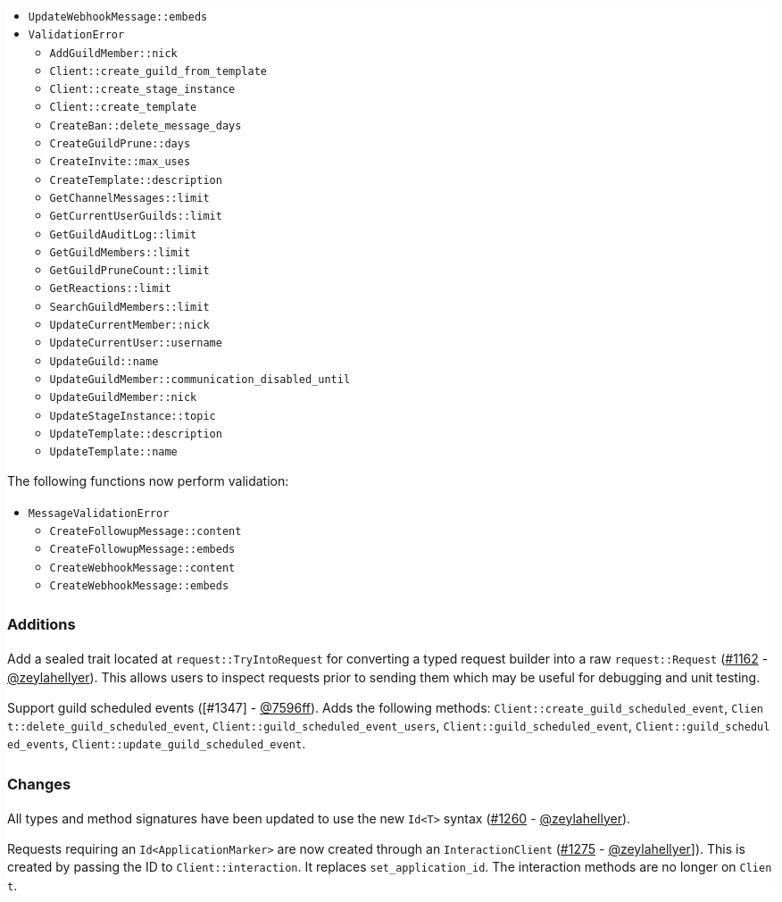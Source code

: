   - `UpdateWebhookMessage::embeds`
- `ValidationError`
  - `AddGuildMember::nick`
  - `Client::create_guild_from_template`
  - `Client::create_stage_instance`
  - `Client::create_template`
  - `CreateBan::delete_message_days`
  - `CreateGuildPrune::days`
  - `CreateInvite::max_uses`
  - `CreateTemplate::description`
  - `GetChannelMessages::limit`
  - `GetCurrentUserGuilds::limit`
  - `GetGuildAuditLog::limit`
  - `GetGuildMembers::limit`
  - `GetGuildPruneCount::limit`
  - `GetReactions::limit`
  - `SearchGuildMembers::limit`
  - `UpdateCurrentMember::nick`
  - `UpdateCurrentUser::username`
  - `UpdateGuild::name`
  - `UpdateGuildMember::communication_disabled_until`
  - `UpdateGuildMember::nick`
  - `UpdateStageInstance::topic`
  - `UpdateTemplate::description`
  - `UpdateTemplate::name`

The following functions now perform validation:
- `MessageValidationError`
  - `CreateFollowupMessage::content`
  - `CreateFollowupMessage::embeds`
  - `CreateWebhookMessage::content`
  - `CreateWebhookMessage::embeds`

### Additions

Add a sealed trait located at `request::TryIntoRequest` for converting a typed
request builder into a raw `request::Request` ([#1162] - [@zeylahellyer]). This
allows users to inspect requests prior to sending them which may be useful for
debugging and unit testing.

Support guild scheduled events ([#1347] - [@7596ff]). Adds the following
methods: `Client::create_guild_scheduled_event`,
`Client::delete_guild_scheduled_event`, `Client::guild_scheduled_event_users`,
`Client::guild_scheduled_event`, `Client::guild_scheduled_events`,
`Client::update_guild_scheduled_event`.

### Changes

All types and method signatures have been updated to use the new `Id<T>` syntax
([#1260] - [@zeylahellyer]).

Requests requiring an `Id<ApplicationMarker>` are now created through an
`InteractionClient` ([#1275] - [@zeylahellyer]]). This is created by passing the
ID to `Client::interaction`. It replaces `set_application_id`. The interaction
methods are no longer on `Client`.


[#1882]: https://github.com/twilight-rs/twilight/issues/1882
[#1884]: https://github.com/twilight-rs/twilight/issues/1884
[#1890]: https://github.com/twilight-rs/twilight/issues/1890
[#1897]: https://github.com/twilight-rs/twilight/issues/1897
[#1730]: https://github.com/twilight-rs/twilight/pull/1730
[#1708]: https://github.com/twilight-rs/twilight/pull/1708
[#1707]: https://github.com/twilight-rs/twilight/pull/1707
[#1706]: https://github.com/twilight-rs/twilight/pull/1706
[#1701]: https://github.com/twilight-rs/twilight/pull/1701
[#1692]: https://github.com/twilight-rs/twilight/pull/1692
[#1684]: https://github.com/twilight-rs/twilight/pull/1684
[#1618]: https://github.com/twilight-rs/twilight/pull/1618
[#1586]: https://github.com/twilight-rs/twilight/pull/1586
[#1719]: https://github.com/twilight-rs/twilight/pull/1719
[#1657]: https://github.com/twilight-rs/twilight/pull/1657
[#1624]: https://github.com/twilight-rs/twilight/pull/1624
[#1653]: https://github.com/twilight-rs/twilight/pull/1653
[#1663]: https://github.com/twilight-rs/twilight/pull/1663
[#1670]: https://github.com/twilight-rs/twilight/pull/1670
[#1672]: https://github.com/twilight-rs/twilight/pull/1672
[#1392]: https://github.com/twilight-rs/twilight/pull/1392
[#1544]: https://github.com/twilight-rs/twilight/pull/1544
[#1565]: https://github.com/twilight-rs/twilight/pull/1565
[#1575]: https://github.com/twilight-rs/twilight/pull/1575
[#1596]: https://github.com/twilight-rs/twilight/pull/1596
[#1354]: https://github.com/twilight-rs/twilight/pull/1354
[#1433]: https://github.com/twilight-rs/twilight/pull/1433
[#1508]: https://github.com/twilight-rs/twilight/pull/1508
[#1509]: https://github.com/twilight-rs/twilight/pull/1508
[#1521]: https://github.com/twilight-rs/twilight/pull/1521
[#1540]: https://github.com/twilight-rs/twilight/pull/1540
[#1429]: https://github.com/twilight-rs/twilight/pull/1429
[#1499]: https://github.com/twilight-rs/twilight/pull/1499
[#1516]: https://github.com/twilight-rs/twilight/pull/1516
[#1525]: https://github.com/twilight-rs/twilight/pull/1525
[#1162]: https://github.com/twilight-rs/twilight/pull/1162
[#1260]: https://github.com/twilight-rs/twilight/pull/1260
[#1275]: https://github.com/twilight-rs/twilight/pull/1275
[#1314]: https://github.com/twilight-rs/twilight/pull/1314
[#1331]: https://github.com/twilight-rs/twilight/pull/1331
[#1394]: https://github.com/twilight-rs/twilight/pull/1394
[#1395]: https://github.com/twilight-rs/twilight/pull/1395
[#1397]: https://github.com/twilight-rs/twilight/pull/1397
[#1402]: https://github.com/twilight-rs/twilight/pull/1402
[#1412]: https://github.com/twilight-rs/twilight/pull/1412
[#1457]: https://github.com/twilight-rs/twilight/pull/1457
[#1435]: https://github.com/twilight-rs/twilight/pull/1435
[#1355]: https://github.com/twilight-rs/twilight/pull/1355
[#1399]: https://github.com/twilight-rs/twilight/pull/1399
[#1389]: https://github.com/twilight-rs/twilight/pull/1389
[#1386]: https://github.com/twilight-rs/twilight/pull/1386
[#1353]: https://github.com/twilight-rs/twilight/pull/1353
[#1342]: https://github.com/twilight-rs/twilight/pull/1342
[#1326]: https://github.com/twilight-rs/twilight/pull/1326
[#1317]: https://github.com/twilight-rs/twilight/pull/1317
[#1318]: https://github.com/twilight-rs/twilight/pull/1318
[#1323]: https://github.com/twilight-rs/twilight/pull/1323
[#1326]: https://github.com/twilight-rs/twilight/pull/1326
[#1327]: https://github.com/twilight-rs/twilight/pull/1327
[#1191]: https://github.com/twilight-rs/twilight/pull/1191
[#1203]: https://github.com/twilight-rs/twilight/pull/1203
[#1256]: https://github.com/twilight-rs/twilight/pull/1256
[#1273]: https://github.com/twilight-rs/twilight/pull/1273
[#1276]: https://github.com/twilight-rs/twilight/pull/1276
[#1287]: https://github.com/twilight-rs/twilight/pull/1287
[#1310]: https://github.com/twilight-rs/twilight/pull/1310
[#1286]: https://github.com/twilight-rs/twilight/pull/1286
[#1291]: https://github.com/twilight-rs/twilight/pull/1291
[#1311]: https://github.com/twilight-rs/twilight/pull/1311
[#1206]: https://github.com/twilight-rs/twilight/pull/1206
[#1253]: https://github.com/twilight-rs/twilight/pull/1253
[#1257]: https://github.com/twilight-rs/twilight/pull/1257
[#1258]: https://github.com/twilight-rs/twilight/pull/1258
[#1265]: https://github.com/twilight-rs/twilight/pull/1265
[#1212]: https://github.com/twilight-rs/twilight/pull/1212
[#1214]: https://github.com/twilight-rs/twilight/pull/1214
[#1215]: https://github.com/twilight-rs/twilight/pull/1215
[#1218]: https://github.com/twilight-rs/twilight/pull/1218
[#1223]: https://github.com/twilight-rs/twilight/pull/1223
[#1066]: https://github.com/twilight-rs/twilight/pull/1066
[#1067]: https://github.com/twilight-rs/twilight/pull/1067
[#1161]: https://github.com/twilight-rs/twilight/pull/1161
[#1193]: https://github.com/twilight-rs/twilight/pull/1193
[#1195]: https://github.com/twilight-rs/twilight/pull/1195
[`brotli`]: https://crates.io/crates/brotli
[#1104]: https://github.com/twilight-rs/twilight/pull/1104
[#1157]: https://github.com/twilight-rs/twilight/pull/1157
[#1184]: https://github.com/twilight-rs/twilight/pull/1184
[#1131]: https://github.com/twilight-rs/twilight/pull/1131
[#1133]: https://github.com/twilight-rs/twilight/pull/1133
[#1131]: https://github.com/twilight-rs/twilight/pull/1131
[#1129]: https://github.com/twilight-rs/twilight/pull/1129
[#1125]: https://github.com/twilight-rs/twilight/pull/1125
[#1123]: https://github.com/twilight-rs/twilight/pull/1123
[#1121]: https://github.com/twilight-rs/twilight/pull/1121
[#1120]: https://github.com/twilight-rs/twilight/pull/1120
[#1118]: https://github.com/twilight-rs/twilight/pull/1118
[#1090]: https://github.com/twilight-rs/twilight/pull/1090
[#1044]: https://github.com/twilight-rs/twilight/pull/1044
[#1043]: https://github.com/twilight-rs/twilight/pull/1043
[#1020]: https://github.com/twilight-rs/twilight/pull/1020
[#1103]: https://github.com/twilight-rs/twilight/pull/1103
[#1100]: https://github.com/twilight-rs/twilight/pull/1100
[#1099]: https://github.com/twilight-rs/twilight/pull/1099
[#1094]: https://github.com/twilight-rs/twilight/pull/1094
[#1084]: https://github.com/twilight-rs/twilight/pull/1084
[#1085]: https://github.com/twilight-rs/twilight/pull/1085
[#923]: https://github.com/twilight-rs/twilight/pull/923
[#956]: https://github.com/twilight-rs/twilight/pull/956
[#1008]: https://github.com/twilight-rs/twilight/pull/1008
[#1009]: https://github.com/twilight-rs/twilight/pull/1009
[#1010]: https://github.com/twilight-rs/twilight/pull/1010
[#1037]: https://github.com/twilight-rs/twilight/pull/1037
[#1041]: https://github.com/twilight-rs/twilight/pull/1041
[#1042]: https://github.com/twilight-rs/twilight/pull/1042
[#1051]: https://github.com/twilight-rs/twilight/pull/1051
[#1050]: https://github.com/twilight-rs/twilight/pull/1050
[#1034]: https://github.com/twilight-rs/twilight/pull/1034
[#1012]: https://github.com/twilight-rs/twilight/pull/1012
[#1013]: https://github.com/twilight-rs/twilight/pull/1013
[#1023]: https://github.com/twilight-rs/twilight/pull/1023
[#1024]: https://github.com/twilight-rs/twilight/pull/1024
[#1006]: https://github.com/twilight-rs/twilight/pull/1006
[#1005]: https://github.com/twilight-rs/twilight/pull/1005
[#994]: https://github.com/twilight-rs/twilight/pull/994
[#987]: https://github.com/twilight-rs/twilight/pull/987
[#967]: https://github.com/twilight-rs/twilight/pull/967
[#963]: https://github.com/twilight-rs/twilight/pull/963
[#962]: https://github.com/twilight-rs/twilight/pull/962
[#955]: https://github.com/twilight-rs/twilight/pull/955
[#949]: https://github.com/twilight-rs/twilight/pull/949
[#944]: https://github.com/twilight-rs/twilight/pull/944
[#936]: https://github.com/twilight-rs/twilight/pull/936
[#810]: https://github.com/twilight-rs/twilight/pull/810
[#847]: https://github.com/twilight-rs/twilight/pull/847
[#854]: https://github.com/twilight-rs/twilight/pull/854
[#895]: https://github.com/twilight-rs/twilight/pull/895
[#898]: https://github.com/twilight-rs/twilight/pull/898
[#910]: https://github.com/twilight-rs/twilight/pull/910
[#927]: https://github.com/twilight-rs/twilight/pull/927
[#929]: https://github.com/twilight-rs/twilight/pull/929
[#930]: https://github.com/twilight-rs/twilight/pull/930
[#931]: https://github.com/twilight-rs/twilight/pull/931
[#821]: https://github.com/twilight-rs/twilight/pull/821
[#867]: https://github.com/twilight-rs/twilight/pull/867
[#880]: https://github.com/twilight-rs/twilight/pull/880
[#885]: https://github.com/twilight-rs/twilight/pull/885
[#886]: https://github.com/twilight-rs/twilight/pull/886
[#909]: https://github.com/twilight-rs/twilight/pull/909
[#911]: https://github.com/twilight-rs/twilight/pull/911
[#912]: https://github.com/twilight-rs/twilight/pull/912
[#918]: https://github.com/twilight-rs/twilight/pull/918
[#920]: https://github.com/twilight-rs/twilight/pull/920
[#844]: https://github.com/twilight-rs/twilight/pull/844
[#831]: https://github.com/twilight-rs/twilight/pull/831
[#830]: https://github.com/twilight-rs/twilight/pull/830
[#828]: https://github.com/twilight-rs/twilight/pull/828
[#824]: https://github.com/twilight-rs/twilight/pull/824
[#818]: https://github.com/twilight-rs/twilight/pull/818
[#817]: https://github.com/twilight-rs/twilight/pull/817
[#814]: https://github.com/twilight-rs/twilight/pull/814
[#812]: https://github.com/twilight-rs/twilight/pull/812
[#809]: https://github.com/twilight-rs/twilight/pull/809
[#797]: https://github.com/twilight-rs/twilight/pull/797
[#786]: https://github.com/twilight-rs/twilight/pull/786
[#785]: https://github.com/twilight-rs/twilight/pull/785
[#782]: https://github.com/twilight-rs/twilight/pull/782
[#768]: https://github.com/twilight-rs/twilight/pull/768
[#767]: https://github.com/twilight-rs/twilight/pull/767
[#760]: https://github.com/twilight-rs/twilight/pull/760
[#758]: https://github.com/twilight-rs/twilight/pull/758
[#757]: https://github.com/twilight-rs/twilight/pull/757
[#755]: https://github.com/twilight-rs/twilight/pull/755
[#751]: https://github.com/twilight-rs/twilight/pull/751
[#708]: https://github.com/twilight-rs/twilight/pull/708
[#803]: https://github.com/twilight-rs/twilight/pull/803
[#800]: https://github.com/twilight-rs/twilight/pull/800
[#795]: https://github.com/twilight-rs/twilight/pull/795
[#792]: https://github.com/twilight-rs/twilight/pull/792
[#787]: https://github.com/twilight-rs/twilight/pull/787
[#780]: https://github.com/twilight-rs/twilight/pull/780
[#771]: https://github.com/twilight-rs/twilight/pull/771
[#770]: https://github.com/twilight-rs/twilight/pull/770
[#766]: https://github.com/twilight-rs/twilight/pull/766
[#743]: https://github.com/twilight-rs/twilight/pull/743
[#736]: https://github.com/twilight-rs/twilight/pull/736
[#587]: https://github.com/twilight-rs/twilight/pull/587
[#737]: https://github.com/twilight-rs/twilight/pull/737
[#719]: https://github.com/twilight-rs/twilight/pull/719
[#697]: https://github.com/twilight-rs/twilight/pull/697
[#696]: https://github.com/twilight-rs/twilight/pull/696
[#654]: https://github.com/twilight-rs/twilight/pull/654
[#689]: https://github.com/twilight-rs/twilight/pull/689
[#686]: https://github.com/twilight-rs/twilight/pull/686
[#685]: https://github.com/twilight-rs/twilight/pull/685
[#683]: https://github.com/twilight-rs/twilight/pull/683
[#653]: https://github.com/twilight-rs/twilight/pull/653
[#673]: https://github.com/twilight-rs/twilight/pull/673
[#670]: https://github.com/twilight-rs/twilight/pull/670
[#669]: https://github.com/twilight-rs/twilight/pull/669
[#664]: https://github.com/twilight-rs/twilight/pull/664
[#658]: https://github.com/twilight-rs/twilight/pull/658
[#657]: https://github.com/twilight-rs/twilight/pull/657
[#662]: https://github.com/twilight-rs/twilight/pull/662
[#643]: https://github.com/twilight-rs/twilight/pull/643
[@7596ff]: https://github.com/7596ff
[@AEnterprise]: https://github.com/AEnterprise
[@AsianIntel]: https://github.com/AsianIntel
[@baptiste0928]: https://github.com/baptiste0928
[@BlackHoleFox]: https://github.com/BlackHoleFox
[@chamburr]: https://github.com/chamburr
[@cherryblossom000]: https://github.com/cherryblossom000
[@coadler]: https://github.com/coadler
[@DusterTheFirst]: https://github.com/DusterTheFirst
[@Erk-]: https://github.com/Erk-
[@Gelbpunkt]: https://github.com/Gelbpunkt
[@HTG-YT]: https://github.com/HTG-YT
[@itohatweb]: https://github.com/itohatweb
[@jazevedo620]: https://github.com/jazevedo620
[@laralove143]: https://github.com/laralove143
[@Learath2]: https://github.com/Learath2
[@MaxOhn]: https://github.com/MaxOhn
[@mu-arch]: https://github.com/mu-arch
[@nickelc]: https://github.com/nickelc
[@oceaann]: https://github.com/oceaann
[@sam-kirby]: https://github.com/sam-kirby
[@Silvea12]: https://github.com/Silvea12
[@SuperiorJT]: https://github.com/SuperiorJT
[@tbnritzdoge]: https://github.com/tbnritzdoge
[@vilgotf]: https://github.com/vilgotf
[@vivian]: https://github.com/vivian
[@zeylahellyer]: https://github.com/zeylahellyer
[#647]: https://github.com/twilight-rs/twilight/pull/647
[#644]: https://github.com/twilight-rs/twilight/pull/644
[#625]: https://github.com/twilight-rs/twilight/pull/625
[#620]: https://github.com/twilight-rs/twilight/pull/620
[#614]: https://github.com/twilight-rs/twilight/pull/614
[#608]: https://github.com/twilight-rs/twilight/pull/608
[#607]: https://github.com/twilight-rs/twilight/pull/607
[#604]: https://github.com/twilight-rs/twilight/pull/604
[#602]: https://github.com/twilight-rs/twilight/pull/602
[#599]: https://github.com/twilight-rs/twilight/pull/599
[#598]: https://github.com/twilight-rs/twilight/pull/598
[#597]: https://github.com/twilight-rs/twilight/pull/597
[#594]: https://github.com/twilight-rs/twilight/pull/594
[#592]: https://github.com/twilight-rs/twilight/pull/592
[#588]: https://github.com/twilight-rs/twilight/pull/588
[#581]: https://github.com/twilight-rs/twilight/pull/581
[#579]: https://github.com/twilight-rs/twilight/pull/579
[#567]: https://github.com/twilight-rs/twilight/pull/567
[#556]: https://github.com/twilight-rs/twilight/pull/556
[#550]: https://github.com/twilight-rs/twilight/pull/550
[#549]: https://github.com/twilight-rs/twilight/pull/549
[#547]: https://github.com/twilight-rs/twilight/pull/547
[#534]: https://github.com/twilight-rs/twilight/pull/534
[#532]: https://github.com/twilight-rs/twilight/pull/532
[#529]: https://github.com/twilight-rs/twilight/pull/529
[#524]: https://github.com/twilight-rs/twilight/pull/524
[#522]: https://github.com/twilight-rs/twilight/pull/522
[#520]: https://github.com/twilight-rs/twilight/pull/520
[#519]: https://github.com/twilight-rs/twilight/pull/519
[#515]: https://github.com/twilight-rs/twilight/pull/515
[#514]: https://github.com/twilight-rs/twilight/pull/514
[#510]: https://github.com/twilight-rs/twilight/pull/510
[#507]: https://github.com/twilight-rs/twilight/pull/507
[#495]: https://github.com/twilight-rs/twilight/pull/495
[0.2.0-beta.1:app integrations]: https://github.com/discord/discord-api-docs/commit/a926694e2f8605848bda6b57d21c8817559e5cec
[0.11.0]: https://github.com/twilight-rs/twilight/releases/tag/http-0.11.0
[0.10.2]: https://github.com/twilight-rs/twilight/releases/tag/http-0.10.2
[0.10.1]: https://github.com/twilight-rs/twilight/releases/tag/http-0.10.1
[0.10.0]: https://github.com/twilight-rs/twilight/releases/tag/http-0.10.0
[0.9.1]: https://github.com/twilight-rs/twilight/releases/tag/http-0.9.1
[0.9.0]: https://github.com/twilight-rs/twilight/releases/tag/http-0.9.0
[0.8.5]: https://github.com/twilight-rs/twilight/releases/tag/http-0.8.5
[0.8.4]: https://github.com/twilight-rs/twilight/releases/tag/http-0.8.4
[0.8.3]: https://github.com/twilight-rs/twilight/releases/tag/http-0.8.3
[0.8.3]: https://github.com/twilight-rs/twilight/releases/tag/http-0.8.3
[0.8.1]: https://github.com/twilight-rs/twilight/releases/tag/http-0.8.1
[0.8.0]: https://github.com/twilight-rs/twilight/releases/tag/http-0.8.0
[0.7.3]: https://github.com/twilight-rs/twilight/releases/tag/http-0.7.3
[0.7.2]: https://github.com/twilight-rs/twilight/releases/tag/http-0.7.2
[0.7.1]: https://github.com/twilight-rs/twilight/releases/tag/http-0.7.1
[0.7.0]: https://github.com/twilight-rs/twilight/releases/tag/http-0.7.0
[0.6.6]: https://github.com/twilight-rs/twilight/releases/tag/http-0.6.6
[0.6.5]: https://github.com/twilight-rs/twilight/releases/tag/http-0.6.5
[0.6.4]: https://github.com/twilight-rs/twilight/releases/tag/http-0.6.4
[0.6.3]: https://github.com/twilight-rs/twilight/releases/tag/http-0.6.3
[0.6.2]: https://github.com/twilight-rs/twilight/releases/tag/http-0.6.2
[0.5.7]: https://github.com/twilight-rs/twilight/releases/tag/http-0.5.7
[0.5.6]: https://github.com/twilight-rs/twilight/releases/tag/http-0.5.6
[0.5.5]: https://github.com/twilight-rs/twilight/releases/tag/http-0.5.5
[0.5.4]: https://github.com/twilight-rs/twilight/releases/tag/http-0.5.4
[0.5.3]: https://github.com/twilight-rs/twilight/releases/tag/http-0.5.3
[0.5.2]: https://github.com/twilight-rs/twilight/releases/tag/http-0.5.2
[0.5.1]: https://github.com/twilight-rs/twilight/releases/tag/http-0.5.1
[0.5.0]: https://github.com/twilight-rs/twilight/releases/tag/http-0.5.0
[0.4.3]: https://github.com/twilight-rs/twilight/releases/tag/http-0.4.3
[0.4.2]: https://github.com/twilight-rs/twilight/releases/tag/http-0.4.2
[0.4.1]: https://github.com/twilight-rs/twilight/releases/tag/http-0.4.1
[0.4.0]: https://github.com/twilight-rs/twilight/releases/tag/http-0.4.0
[0.3.9]: https://github.com/twilight-rs/twilight/releases/tag/http-v0.3.9
[0.3.8]: https://github.com/twilight-rs/twilight/releases/tag/http-v0.3.8
[0.3.6]: https://github.com/twilight-rs/twilight/releases/tag/http-v0.3.6
[0.3.5]: https://github.com/twilight-rs/twilight/releases/tag/http-v0.3.5
[0.3.4]: https://github.com/twilight-rs/twilight/releases/tag/http-v0.3.4
[0.3.3]: https://github.com/twilight-rs/twilight/releases/tag/http-v0.3.3
[0.3.2]: https://github.com/twilight-rs/twilight/releases/tag/http-v0.3.2
[0.3.1]: https://github.com/twilight-rs/twilight/releases/tag/http-v0.3.1
[0.3.0]: https://github.com/twilight-rs/twilight/releases/tag/http-v0.3.0
[0.2.8]: https://github.com/twilight-rs/twilight/releases/tag/http-v0.2.8
[0.2.7]: https://github.com/twilight-rs/twilight/releases/tag/http-v0.2.7
[0.2.6]: https://github.com/twilight-rs/twilight/releases/tag/http-v0.2.6
[0.2.5]: https://github.com/twilight-rs/twilight/releases/tag/http-v0.2.5
[0.2.4]: https://github.com/twilight-rs/twilight/releases/tag/http-v0.2.4
[0.2.3]: https://github.com/twilight-rs/twilight/releases/tag/http-v0.2.3
[0.2.2]: https://github.com/twilight-rs/twilight/releases/tag/http-v0.2.2
[0.2.1]: https://github.com/twilight-rs/twilight/releases/tag/http-v0.2.1
[0.2.0]: https://github.com/twilight-rs/twilight/releases/tag/http-v0.2.0
[0.2.0-beta.2]: https://github.com/twilight-rs/twilight/releases/tag/http-v0.2.0-beta.2
[0.2.0-beta.1]: https://github.com/twilight-rs/twilight/releases/tag/http-v0.2.0-beta.1
[0.2.0-beta.0]: https://github.com/twilight-rs/twilight/releases/tag/http-v0.2.0-beta.0
[0.1.6]: https://github.com/twilight-rs/twilight/releases/tag/http-v0.1.6
[0.1.5]: https://github.com/twilight-rs/twilight/releases/tag/http-v0.1.5
[0.1.4]: https://github.com/twilight-rs/twilight/releases/tag/http-v0.1.4
[0.1.3]: https://github.com/twilight-rs/twilight/releases/tag/http-v0.1.3
[0.1.2]: https://github.com/twilight-rs/twilight/releases/tag/http-v0.1.2
[0.1.1]: https://github.com/twilight-rs/twilight/releases/tag/http-v0.1.1
[0.1.0]: https://github.com/twilight-rs/twilight/releases/tag/v0.1.0